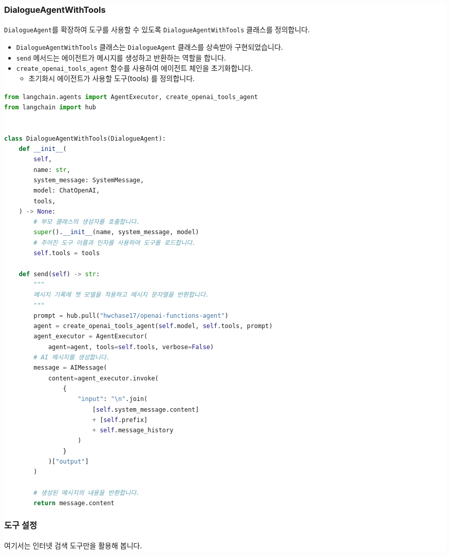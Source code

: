 ### DialogueAgentWithTools
`DialogueAgent`를 확장하여 도구를 사용할 수 있도록 `DialogueAgentWithTools` 클래스를 정의합니다.

* `DialogueAgentWithTools` 클래스는 `DialogueAgent` 클래스를 상속받아 구현되었습니다.
* `send` 메서드는 에이전트가 메시지를 생성하고 반환하는 역할을 합니다.
* `create_openai_tools_agent` 함수를 사용하여 에이전트 체인을 초기화합니다.
  * 초기화시 에이전트가 사용할 도구(tools) 를 정의합니다.


```python
from langchain.agents import AgentExecutor, create_openai_tools_agent
from langchain import hub


class DialogueAgentWithTools(DialogueAgent):
    def __init__(
        self,
        name: str,
        system_message: SystemMessage,
        model: ChatOpenAI,
        tools,
    ) -> None:
        # 부모 클래스의 생성자를 호출합니다.
        super().__init__(name, system_message, model)
        # 주어진 도구 이름과 인자를 사용하여 도구를 로드합니다.
        self.tools = tools

    def send(self) -> str:
        """
        메시지 기록에 챗 모델을 적용하고 메시지 문자열을 반환합니다.
        """
        prompt = hub.pull("hwchase17/openai-functions-agent")
        agent = create_openai_tools_agent(self.model, self.tools, prompt)
        agent_executor = AgentExecutor(
            agent=agent, tools=self.tools, verbose=False)
        # AI 메시지를 생성합니다.
        message = AIMessage(
            content=agent_executor.invoke(
                {
                    "input": "\n".join(
                        [self.system_message.content]
                        + [self.prefix]
                        + self.message_history
                    )
                }
            )["output"]
        )

        # 생성된 메시지의 내용을 반환합니다.
        return message.content
```

### 도구 설정
여기서는 인터넷 검색 도구만을 활용해 봅니다.
